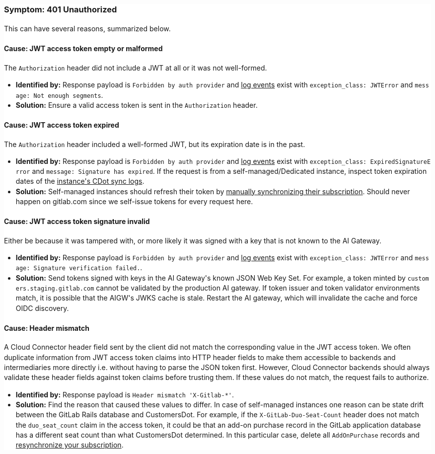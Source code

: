 ### Symptom: 401 Unauthorized

This can have several reasons, summarized below.

#### Cause: JWT access token empty or malformed

The `Authorization` header did not include a JWT at all or it was not well-formed.

- **Identified by:** Response payload is `Forbidden by auth provider` and [log events](https://log.gprd.gitlab.net/app/r/s/pUA2A) exist
  with `exception_class: JWTError` and `message: Not enough segments`.
- **Solution:** Ensure a valid access token is sent in the `Authorization` header.

#### Cause: JWT access token expired

The `Authorization` header included a well-formed JWT, but its expiration date is in the past.

- **Identified by:** Response payload is `Forbidden by auth provider` and [log events](https://log.gprd.gitlab.net/app/r/s/jfMlg) exist
  with `exception_class: ExpiredSignatureError` and `message: Signature has expired`. If the request is from a self-managed/Dedicated instance, inspect token expiration dates of the [instance's CDot sync logs](https://log.gprd.gitlab.net/app/r/s/7RCOF).
- **Solution:** Self-managed instances should refresh their token by [manually synchronizing their subscription](https://docs.gitlab.com/ee/subscriptions/self_managed/index.html#synchronize-your-subscription). Should never happen on gitlab.com since we self-issue tokens for every request here.

#### Cause: JWT access token signature invalid

Either be because it was tampered with, or more likely it was signed with a key that is not known to the AI Gateway.

- **Identified by:** Response payload is `Forbidden by auth provider` and [log events](https://log.gprd.gitlab.net/app/r/s/Qt9bf) exist
  with `exception_class: JWTError` and `message: Signature verification failed.`.
- **Solution:** Send tokens signed with keys in the AI Gateway's known JSON Web Key Set. For example, a token minted by `customers.staging.gitlab.com` cannot be validated by the production AI gateway. If token issuer and token validator environments match, it is possible that the AIGW's JWKS cache is stale. Restart the AI gateway, which will invalidate the cache and force OIDC discovery.

#### Cause: Header mismatch

A Cloud Connector header field sent by the client did not match the corresponding value in the JWT access token. We often duplicate information from JWT access token claims into HTTP header fields to make them accessible to backends and intermediaries more directly i.e. without having to parse the JSON token first. However, Cloud Connector backends should always validate these header fields against token claims before trusting them. If these values do not match, the request fails to authorize.

- **Identified by:** Response payload is `Header mismatch 'X-Gitlab-*'`.
- **Solution:** Find the reason that caused these values to differ. In case of self-managed instances one reason can be state drift between the GitLab Rails
  database and CustomersDot. For example, if the `X-GitLab-Duo-Seat-Count` header does not match the `duo_seat_count` claim in the access token, it could be
  that an add-on purchase record in the GitLab application database has a different seat count than what CustomersDot determined.
  In this particular case, delete all `AddOnPurchase` records and [resynchronize your subscription](https://docs.gitlab.com/ee/subscriptions/self_managed/#manually-synchronize-subscription-data).
